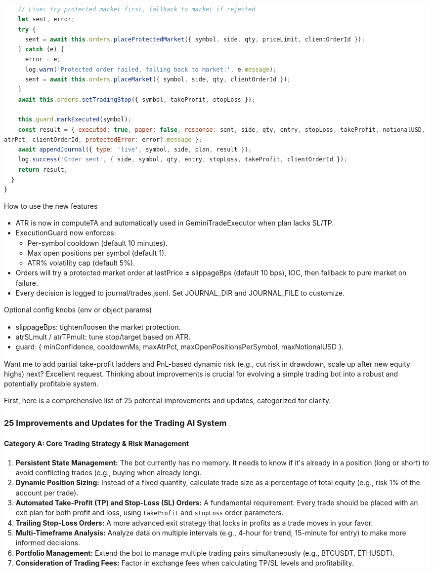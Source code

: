```js
    // Live: try protected market first, fallback to market if rejected
    let sent, error;
    try {
      sent = await this.orders.placeProtectedMarket({ symbol, side, qty, priceLimit, clientOrderId });
    } catch (e) {
      error = e;
      log.warn('Protected order failed, falling back to market:', e.message);
      sent = await this.orders.placeMarket({ symbol, side, qty, clientOrderId });
    }
    await this.orders.setTradingStop({ symbol, takeProfit, stopLoss });

    this.guard.markExecuted(symbol);
    const result = { executed: true, paper: false, response: sent, side, qty, entry, stopLoss, takeProfit, notionalUSD, atrPct, clientOrderId, protectedError: error?.message };
    await appendJournal({ type: 'live', symbol, side, plan, result });
    log.success('Order sent', { side, symbol, qty, entry, stopLoss, takeProfit, clientOrderId });
    return result;
  }
}
```

How to use the new features
- ATR is now in computeTA and automatically used in GeminiTradeExecutor when plan lacks SL/TP.
- ExecutionGuard now enforces:
  - Per-symbol cooldown (default 10 minutes).
  - Max open positions per symbol (default 1).
  - ATR% volatility cap (default 5%).
- Orders will try a protected market order at lastPrice ± slippageBps (default 10 bps), IOC, then fallback to pure market on failure.
- Every decision is logged to journal/trades.jsonl. Set JOURNAL_DIR and JOURNAL_FILE to customize.

Optional config knobs (env or object params)
- slippageBps: tighten/loosen the market protection.
- atrSLmult / atrTPmult: tune stop/target based on ATR.
- guard: { minConfidence, cooldownMs, maxAtrPct, maxOpenPositionsPerSymbol, maxNotionalUSD }.

Want me to add partial take-profit ladders and PnL-based dynamic risk (e.g., cut risk in drawdown, scale up after new equity highs) next?
Excellent request. Thinking about improvements is crucial for evolving a simple trading bot into a robust and potentially profitable system.

First, here is a comprehensive list of 25 potential improvements and updates, categorized for clarity.

### **25 Improvements and Updates for the Trading AI System**

#### **Category A: Core Trading Strategy & Risk Management**
1.  **Persistent State Management:** The bot currently has no memory. It needs to know if it's already in a position (long or short) to avoid conflicting trades (e.g., buying when already long).
2.  **Dynamic Position Sizing:** Instead of a fixed quantity, calculate trade size as a percentage of total equity (e.g., risk 1% of the account per trade).
3.  **Automated Take-Profit (TP) and Stop-Loss (SL) Orders:** A fundamental requirement. Every trade should be placed with an exit plan for both profit and loss, using `takeProfit` and `stopLoss` order parameters.
4.  **Trailing Stop-Loss Orders:** A more advanced exit strategy that locks in profits as a trade moves in your favor.
5.  **Multi-Timeframe Analysis:** Analyze data on multiple intervals (e.g., 4-hour for trend, 15-minute for entry) to make more informed decisions.
6.  **Portfolio Management:** Extend the bot to manage multiple trading pairs simultaneously (e.g., BTCUSDT, ETHUSDT).
7.  **Consideration of Trading Fees:** Factor in exchange fees when calculating TP/SL levels and profitability.